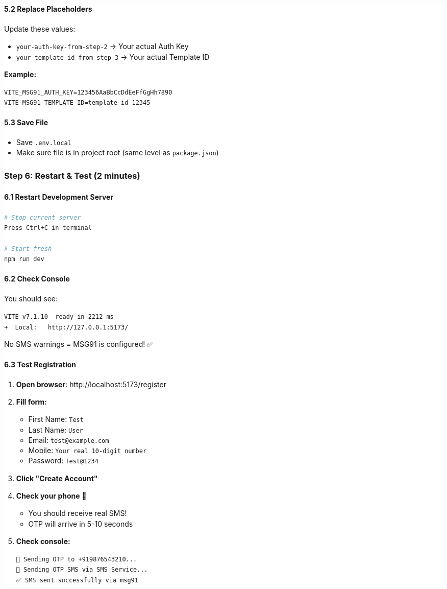 #### 5.2 Replace Placeholders

Update these values:
- `your-auth-key-from-step-2` → Your actual Auth Key
- `your-template-id-from-step-3` → Your actual Template ID

**Example:**
```env
VITE_MSG91_AUTH_KEY=123456AaBbCcDdEeFfGgHh7890
VITE_MSG91_TEMPLATE_ID=template_id_12345
```

#### 5.3 Save File

- Save `.env.local`
- Make sure file is in project root (same level as `package.json`)

### Step 6: Restart & Test (2 minutes)

#### 6.1 Restart Development Server

```bash
# Stop current server
Press Ctrl+C in terminal

# Start fresh
npm run dev
```

#### 6.2 Check Console

You should see:
```
VITE v7.1.10  ready in 2212 ms
➜  Local:   http://127.0.0.1:5173/
```

No SMS warnings = MSG91 is configured! ✅

#### 6.3 Test Registration

1. **Open browser**: http://localhost:5173/register

2. **Fill form:**
   - First Name: `Test`
   - Last Name: `User`
   - Email: `test@example.com`
   - Mobile: `Your real 10-digit number`
   - Password: `Test@1234`

3. **Click "Create Account"**

4. **Check your phone** 📱
   - You should receive real SMS!
   - OTP will arrive in 5-10 seconds

5. **Check console:**
   ```
   📱 Sending OTP to +919876543210...
   📱 Sending OTP SMS via SMS Service...
   ✅ SMS sent successfully via msg91
   ```

